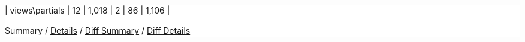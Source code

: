 | views\\partials | 12 | 1,018 | 2 | 86 | 1,106 |

Summary / [Details](details.md) / [Diff Summary](diff.md) / [Diff Details](diff-details.md)